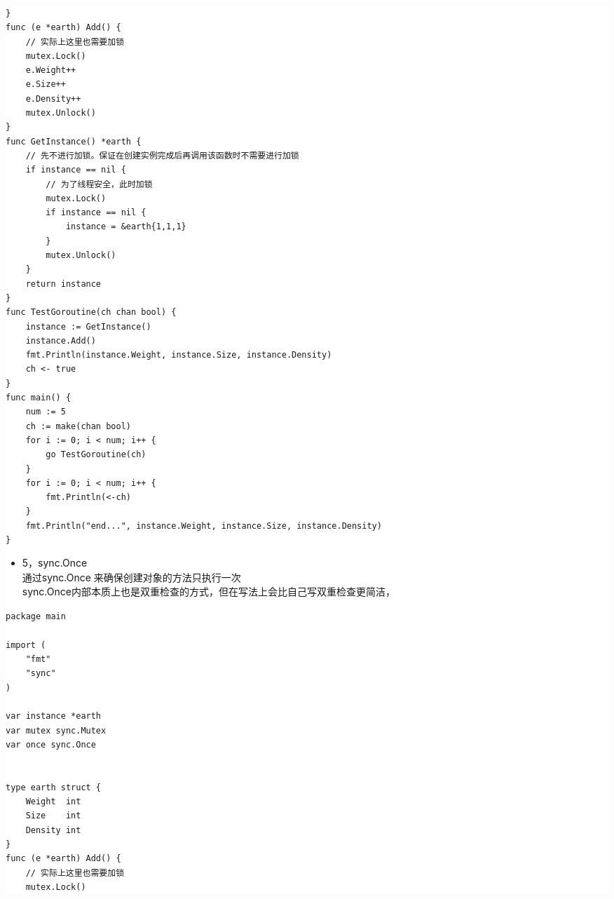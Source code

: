 ```golang
}
func (e *earth) Add() {
	// 实际上这里也需要加锁
	mutex.Lock()
	e.Weight++
	e.Size++
	e.Density++
	mutex.Unlock()
}
func GetInstance() *earth {
	// 先不进行加锁。保证在创建实例完成后再调用该函数时不需要进行加锁
	if instance == nil {
		// 为了线程安全，此时加锁
		mutex.Lock()
		if instance == nil {
			instance = &earth{1,1,1}
		}
		mutex.Unlock()
	}
	return instance
}
func TestGoroutine(ch chan bool) {
	instance := GetInstance()
	instance.Add()
	fmt.Println(instance.Weight, instance.Size, instance.Density)
	ch <- true
}
func main() {
	num := 5
	ch := make(chan bool)
	for i := 0; i < num; i++ {
		go TestGoroutine(ch)
	}
	for i := 0; i < num; i++ {
		fmt.Println(<-ch)
	}
	fmt.Println("end...", instance.Weight, instance.Size, instance.Density)
}
```

* 5，sync.Once<br>
通过sync.Once 来确保创建对象的方法只执行一次<br>
sync.Once内部本质上也是双重检查的方式，但在写法上会比自己写双重检查更简洁，
```golang
package main

import (
	"fmt"
	"sync"
)

var instance *earth
var mutex sync.Mutex
var once sync.Once


type earth struct {
	Weight	int
	Size	int
	Density	int
}
func (e *earth) Add() {
	// 实际上这里也需要加锁
	mutex.Lock()
```